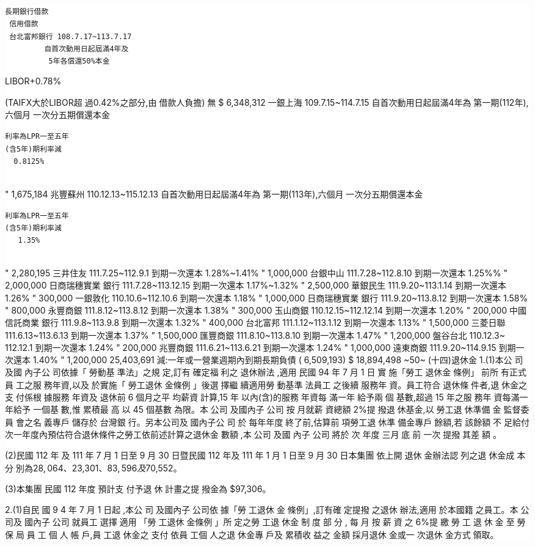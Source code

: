 ```
長期銀行借款
 信用借款
 台北富邦銀行 108.7.17~113.7.17
         自首次動用日起屆滿4年及
          5年各償還50%本金

```

 LIBOR+0.78%

(TAIFX大於LIBOR超 過0.42%之部分,由 借款人負擔)
無 $ 6,348,312 一銀上海 109.7.15~114.7.15 自首次動用日起屆滿4年為 第一期(112年),六個月 一次分五期償還本金

```
利率為LPR一至五年
(含5年)期利率減
  0.8125%
     

```

" 1,675,184 兆豐蘇州 110.12.13~115.12.13 自首次動用日起屆滿4年為 第一期(113年),六個月 一次分五期償還本金

```
利率為LPR一至五年
(含5年)期利率減
   1.35%
     

```

" 2,280,195 三井住友 111.7.25~112.9.1 到期一次還本 1.28%~1.41% " 1,000,000 台銀中山 111.7.28~112.8.10 到期一次還本 1.25%% " 2,000,000 日商瑞穗實業 銀行 111.7.28~113.12.15 到期一次還本 1.17%~1.32% " 2,500,000 華銀民生 111.9.20~113.1.14 到期一次還本 1.26% " 300,000 一銀敦化 110.10.6~112.10.6 到期一次還本 1.18% " 1,000,000 日商瑞穗實業 銀行 111.9.20~113.8.12 到期一次還本 1.58% " 800,000 永豐商銀 111.8.12~113.8.12 到期一次還本 1.38% " 300,000 玉山商銀 110.12.15~112.12.14 到期一次還本 1.20% " 200,000 中國信託商業 銀行 111.9.8~113.9.8 到期一次還本 1.32% " 400,000 台北富邦 111.1.12~113.1.12 到期一次還本 1.13% " 1,500,000 三菱日聯 111.6.13~113.6.13 到期一次還本 1.37% " 1,500,000 匯豐商銀 111.8.10~113.8.10 到期一次還本 1.47% " 1,200,000 盤谷台北 110.12.3~ 112.12.1 到期一次還本 1.24% " 200,000 兆豐商銀 111.6.21~113.6.21 到期一次還本 1.24% " 1,000,000 遠東商銀 111.9.20~114.9.15 到期一次還本 1.40% " 1,200,000 25,403,691 減:一年或一營業週期內到期長期負債 ( 6,509,193)
$ 18,894,498
~50~
(十四)退休金 1.(1)本公 司及國 內子公 司依據「 勞動基 準法」之規 定,訂有 確定福 利之 退休辦法 ,適用 民國 94 年 7 月 1 日 實 施「勞工 退休金 條例」 前所 有正式員 工之服 務年資,以及 於實施「 勞工退休 金條例 」後選 擇繼 續適用勞 動基準 法員工 之後續 服務年 資。員工符合 退休條 件者,退 休金之支 付係根 據服務 年資及 退休前 6 個月之平 均薪資 計算,15 年 以內(含)的服務 年資每 滿一年 給予兩 個 基數,超過 15 年之服 務年 資每滿一 年給予 一個基 數,惟 累積最 高 以 45 個基數 為限。本 公司 及國內子 公司 按 月就薪 資總額 2%提 撥退 休基金,以 勞工退 休準備 金 監督委員 會之名 義專戶 儲存於 台灣銀 行。另本公司及 國內子公 司 於 每年年度 終了前,估算前 項勞工退 休準 備金專戶 餘額,若 該餘額 不 足給付次一年度內預估符合退休條件之勞工依前述計算之退休金 數額 ,本 公司 及國 內子 公司 將於 次 年度 三月 底 前 一次 提撥 其差 額 。

(2)民國 112 年 及 111 年 7 月 1 日至 9 月 30 日暨民國 112 年及 111 年 1 月 1 日至 9 月 30 日本集團 依上開 退休 金辦法認 列之退 休金成 本分 別為$28,064、$23,301、$83,596 及$70,552。

(3)本集團 民國 112 年度 預計支 付予退 休 計畫之提 撥金為 $97,306。

2.(1)自民 國 9 4 年 7 月 1 日起 ,本公 司 及國內子 公司依 據「勞 工退休 金 條例」,訂有確 定提撥 之退休 辦法,適用 於本國籍 之員工。本 公司及 國內子 公司 就員工 選擇 適用 「勞 工退休 金條例 」所 定之勞 工退 休金 制 度 部 分 , 每 月 按 薪 資 之 6%提 繳 勞 工 退 休 金 至 勞 保 局 員 工 個 人 帳 戶,員 工退 休金之 支付 依員 工個 人之退 休金專 戶及 累積收 益之 金額 採月退休 金或一 次退休 金方式 領取。
